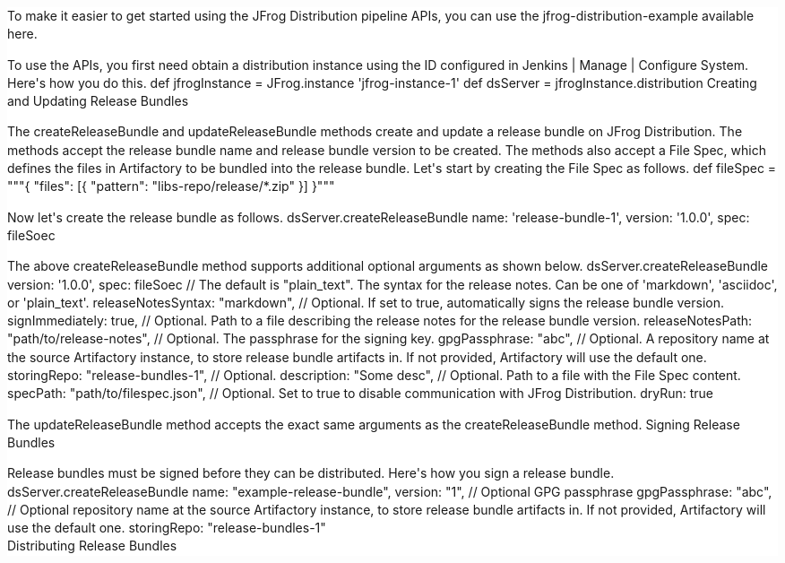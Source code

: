 To make it easier to get started using the JFrog Distribution pipeline APIs, you can use the jfrog-distribution-example available here.

To use the APIs, you first need obtain a distribution instance using the ID configured in Jenkins | Manage | Configure System. Here's how you do this.
def jfrogInstance = JFrog.instance 'jfrog-instance-1'
def dsServer = jfrogInstance.distribution
Creating and Updating Release Bundles

The createReleaseBundle and updateReleaseBundle methods create and update a release bundle on JFrog Distribution. The methods accept the release bundle name and release bundle version to be created. The methods also accept a File Spec, which defines the files in Artifactory to be bundled into the release bundle. Let's start by creating the File Spec as follows.
def fileSpec = """{
    "files": [{
        "pattern": "libs-repo/release/*.zip"
    }]
}"""

Now let's create the release bundle as follows.
dsServer.createReleaseBundle name: 'release-bundle-1', version: '1.0.0', spec: fileSoec

The above createReleaseBundle method supports additional optional arguments as shown below.
dsServer.createReleaseBundle
    version: '1.0.0',
    spec: fileSoec
    // The default is "plain_text". The syntax for the release notes. Can be one of 'markdown', 'asciidoc', or 'plain_text'.
    releaseNotesSyntax: "markdown",
    // Optional. If set to true, automatically signs the release bundle version.
    signImmediately: true,
    // Optional. Path to a file describing the release notes for the release bundle version.
    releaseNotesPath: "path/to/release-notes",
    // Optional. The passphrase for the signing key.
    gpgPassphrase: "abc",
    // Optional. A repository name at the source Artifactory instance, to store release bundle artifacts in. If not provided, Artifactory will use the default one.
    storingRepo: "release-bundles-1",
    // Optional.
    description: "Some desc",
    // Optional. Path to a file with the File Spec content.
    specPath: "path/to/filespec.json",
    // Optional. Set to true to disable communication with JFrog Distribution.
    dryRun: true

The updateReleaseBundle method accepts the exact same arguments as the createReleaseBundle method.
Signing Release Bundles

Release bundles must be signed before they can be distributed. Here's how you sign a release bundle.
dsServer.createReleaseBundle
    name: "example-release-bundle",
    version: "1",
    // Optional GPG passphrase
    gpgPassphrase: "abc",
    // Optional repository name at the source Artifactory instance, to store release bundle artifacts in. If not provided, Artifactory will use the default one.
    storingRepo: "release-bundles-1"  
Distributing Release Bundles
